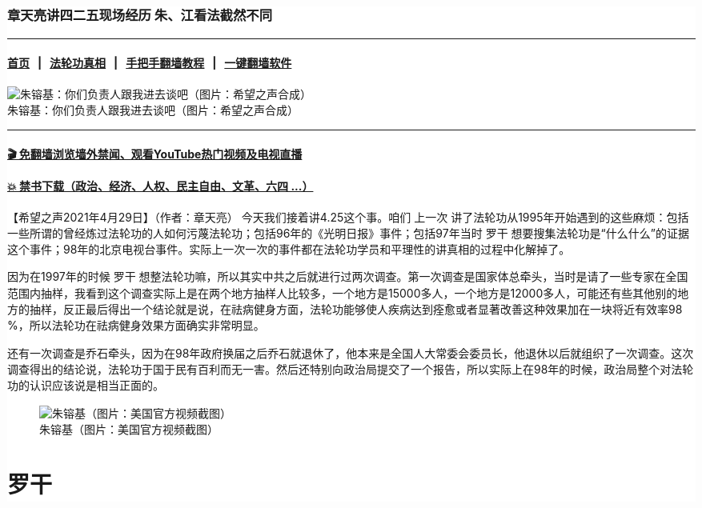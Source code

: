 ### 章天亮讲四二五现场经历 朱、江看法截然不同
------------------------

#### [首页](https://github.com/gfw-breaker/banned-news3/blob/master/README.md) &nbsp;&nbsp;|&nbsp;&nbsp; [法轮功真相](https://github.com/begood0513/basic/blob/master/README.md)  &nbsp;&nbsp;|&nbsp;&nbsp; [手把手翻墙教程](https://github.com/gfw-breaker/guides/wiki)  &nbsp;&nbsp;|&nbsp;&nbsp; [一键翻墙软件](https://github.com/gfw-breaker/nogfw/blob/master/README.md)  



<div><img alt="朱镕基：你们负责人跟我进去谈吧（图片：希望之声合成）" src="https://img.soundofhope.org/2019/09/425-3.jpg"/>
<br/><figcaption class="caption">
 朱镕基：你们负责人跟我进去谈吧（图片：希望之声合成）
</figcaption></div><hr/>

#### [ 🎬  免翻墙浏览墙外禁闻、观看YouTube热门视频及电视直播](https://github.com/gfw-breaker/HelloWorld)

#### [ 💥  禁书下载（政治、经济、人权、民主自由、文革、六四 ...）](https://github.com/gfw-breaker/books/blob/master/README.md)

<div><div class="Content__Wrapper sc-1bvya0-0 grZQxZ">
 <p class="meta-top">
  <span class="meta">
   【希望之声2021年4月29日】（作者：章天亮）
  </span>
  今天我们接着讲4.25这个事。咱们
  <ok href="https://www.soundofhope.org/post/309536">
   上一次
  </ok>
  讲了法轮功从1995年开始遇到的这些麻烦：包括一些所谓的曾经炼过法轮功的人如何污蔑法轮功；包括96年的《光明日报》事件；包括97年当时
  <ok href="/term/8607">
   罗干
  </ok>
  想要搜集法轮功是“什么什么”的证据这个事件；98年的北京电视台事件。实际上一次一次的事件都在法轮功学员和平理性的讲真相的过程中化解掉了。
 </p>
 <p>
  因为在1997年的时候
  <ok href="/term/8607">
   罗干
  </ok>
  想整法轮功嘛，所以其实中共之后就进行过两次调查。第一次调查是国家体总牵头，当时是请了一些专家在全国范围内抽样，我看到这个调查实际上是在两个地方抽样人比较多，一个地方是15000多人，一个地方是12000多人，可能还有些其他别的地方的抽样，反正最后得出一个结论就是说，在祛病健身方面，法轮功能够使人疾病达到痊愈或者显著改善这种效果加在一块将近有效率98 %，所以法轮功在祛病健身效果方面确实非常明显。
 </p>
 <div class="AD_Embed__Wrap-sc-1xslmin-0 igMuqX module desktop">
  <div>
  </div>
 </div>
 <p>
  还有一次调查是乔石牵头，因为在98年政府换届之后乔石就退休了，他本来是全国人大常委会委员长，他退休以后就组织了一次调查。这次调查得出的结论说，法轮功于国于民有百利而无一害。然后还特别向政治局提交了一个报告，所以实际上在98年的时候，政治局整个对法轮功的认识应该说是相当正面的。
 </p>
 <figure class="OImage__StyledFigure-sc-1lfley0-0 hHSfVg">
  <img alt="朱镕基（图片：美国官方视频截图）" src="https://img.soundofhope.org/2021-04/1619724955257.png"/>
  <br/><figcaption>
   朱镕基（图片：美国官方视频截图）
  </figcaption>
 </figure>
 <h1>
  <ok href="/term/8607">
   罗干